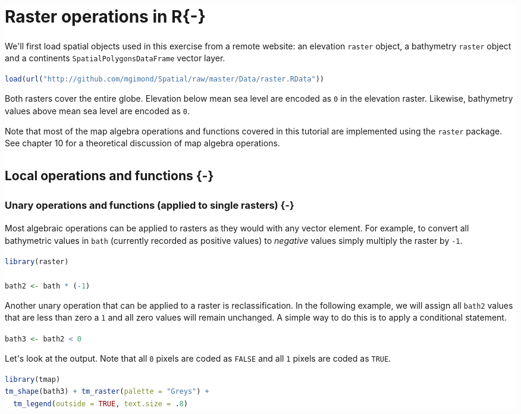 
# Raster operations in R{-}

We'll first load spatial objects used in this exercise from a remote website: an elevation `raster` object, a bathymetry `raster` object and a continents `SpatialPolygonsDataFrame` vector layer. 


```r
load(url("http://github.com/mgimond/Spatial/raw/master/Data/raster.RData"))
```

Both rasters cover the entire globe. Elevation below mean sea level are encoded as `0` in the elevation raster. Likewise, bathymetry values above mean sea level are encoded as `0`.

Note that most of the map algebra operations and functions covered in this tutorial are implemented using the `raster` package. See chapter 10 for a theoretical discussion of map algebra operations.

## Local operations and functions {-}

### Unary operations and functions (applied to single rasters) {-}

Most algebraic operations can be applied to rasters as they would with any vector element. For example, to convert all bathymetric values in `bath` (currently recorded as positive values)  to *negative* values simply multiply the raster by `-1`.


```r
library(raster)

bath2 <- bath * (-1)
```

Another unary operation that can be applied to a raster is reclassification. In the following example, we will assign all `bath2` values that are less than zero a `1` and all zero values will remain unchanged. A simple way to do this is to apply a conditional statement.


```r
bath3 <- bath2 < 0
```

Let's look at the output. Note that all `0` pixels are coded as `FALSE` and all `1` pixels are coded as `TRUE`.


```r
library(tmap)
tm_shape(bath3) + tm_raster(palette = "Greys") + 
  tm_legend(outside = TRUE, text.size = .8) 
```
